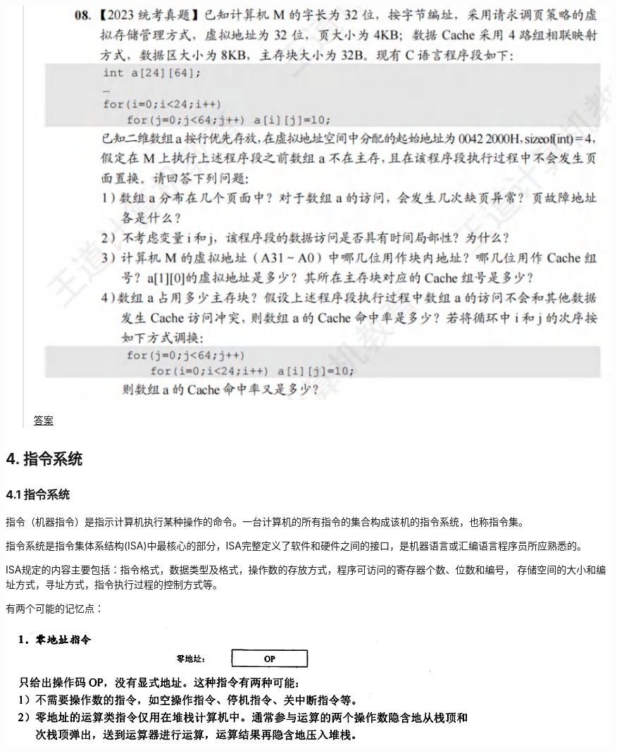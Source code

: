 > ![alt text](images/image-73.png)
>   
> [答案](例题答案.md/#3.6例题答案)

## 4. 指令系统

### 4.1 指令系统

指令（机器指令）是指示计算机执行某种操作的命令。一台计算机的所有指令的集合构成该机的指令系统，也称指令集。

指令系统是指令集体系结构(ISA)中最核心的部分，ISA完整定义了软件和硬件之间的接口，是机器语言或汇编语言程序员所应熟悉的。

ISA规定的内容主要包括：指令格式，数据类型及格式，操作数的存放方式，程序可访问的寄存器个数、位数和编号，
存储空间的大小和编址方式，寻址方式，指令执行过程的控制方式等。

有两个可能的记忆点：

![Alt text](images/零地址指令.png)
